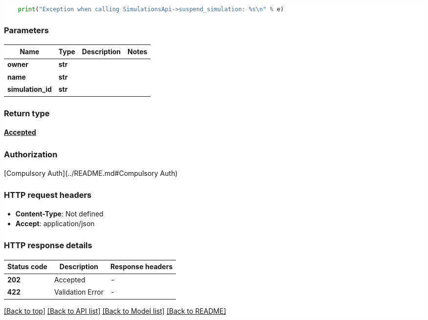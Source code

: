 ```python
    print("Exception when calling SimulationsApi->suspend_simulation: %s\n" % e)
```

### Parameters

Name | Type | Description  | Notes
------------- | ------------- | ------------- | -------------
 **owner** | **str**|  | 
 **name** | **str**|  | 
 **simulation_id** | **str**|  | 

### Return type

[**Accepted**](Accepted.md)

### Authorization

[Compulsory Auth](../README.md#Compulsory Auth)

### HTTP request headers

 - **Content-Type**: Not defined
 - **Accept**: application/json

### HTTP response details
| Status code | Description | Response headers |
|-------------|-------------|------------------|
**202** | Accepted |  -  |
**422** | Validation Error |  -  |

[[Back to top]](#) [[Back to API list]](../README.md#documentation-for-api-endpoints) [[Back to Model list]](../README.md#documentation-for-models) [[Back to README]](../README.md)

